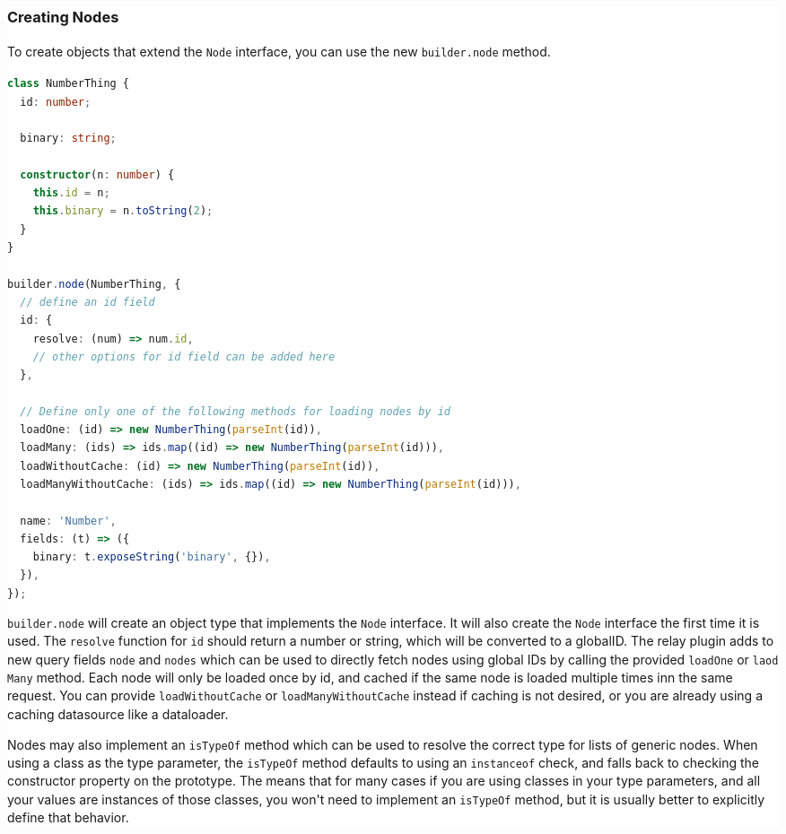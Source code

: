 ### Creating Nodes

To create objects that extend the `Node` interface, you can use the new `builder.node` method.

```typescript
class NumberThing {
  id: number;

  binary: string;

  constructor(n: number) {
    this.id = n;
    this.binary = n.toString(2);
  }
}

builder.node(NumberThing, {
  // define an id field
  id: {
    resolve: (num) => num.id,
    // other options for id field can be added here
  },

  // Define only one of the following methods for loading nodes by id
  loadOne: (id) => new NumberThing(parseInt(id)),
  loadMany: (ids) => ids.map((id) => new NumberThing(parseInt(id))),
  loadWithoutCache: (id) => new NumberThing(parseInt(id)),
  loadManyWithoutCache: (ids) => ids.map((id) => new NumberThing(parseInt(id))),

  name: 'Number',
  fields: (t) => ({
    binary: t.exposeString('binary', {}),
  }),
});
```

`builder.node` will create an object type that implements the `Node` interface. It will also create
the `Node` interface the first time it is used. The `resolve` function for `id` should return a
number or string, which will be converted to a globalID. The relay plugin adds to new query fields
`node` and `nodes` which can be used to directly fetch nodes using global IDs by calling the
provided `loadOne` or `laodMany` method. Each node will only be loaded once by id, and cached if the
same node is loaded multiple times inn the same request. You can provide `loadWithoutCache` or
`loadManyWithoutCache` instead if caching is not desired, or you are already using a caching
datasource like a dataloader.

Nodes may also implement an `isTypeOf` method which can be used to resolve the correct type for
lists of generic nodes. When using a class as the type parameter, the `isTypeOf` method defaults to
using an `instanceof` check, and falls back to checking the constructor property on the prototype.
The means that for many cases if you are using classes in your type parameters, and all your values
are instances of those classes, you won't need to implement an `isTypeOf` method, but it is usually
better to explicitly define that behavior.
